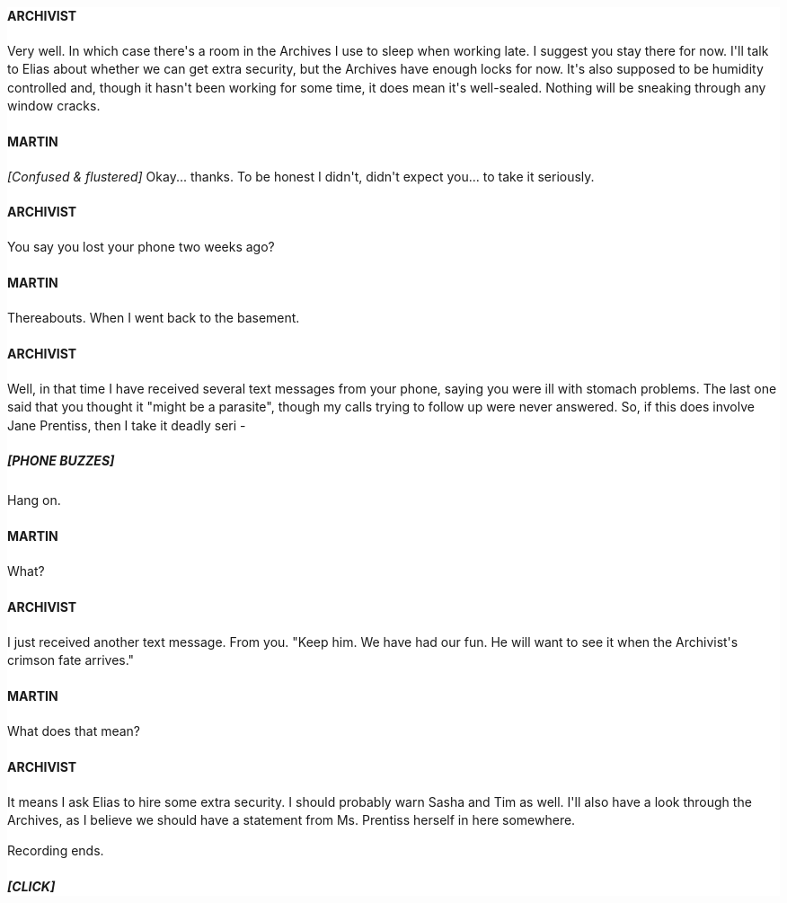 #### ARCHIVIST

Very well. In which case there's a room in the Archives I use to sleep when working late. I suggest you stay there for now. I'll talk to Elias about whether we can get extra security, but the Archives have enough locks for now. It's also supposed to be humidity controlled and, though it hasn't been working for some time, it does mean it's well-sealed. Nothing will be sneaking through any window cracks.

#### MARTIN

_[Confused &amp; flustered]_ Okay... thanks. To be honest I didn't, didn't expect you... to take it seriously.

#### ARCHIVIST

You say you lost your phone two weeks ago?

#### MARTIN

Thereabouts. When I went back to the basement.

#### ARCHIVIST

Well, in that time I have received several text messages from your phone, saying you were ill with stomach problems. The last one said that you thought it "might be a parasite", though my calls trying to follow up were never answered. So, if this does involve Jane Prentiss, then I take it deadly seri -

##### [PHONE BUZZES]

Hang on.

#### MARTIN

What?

#### ARCHIVIST

I just received another text message. From you. "Keep him. We have had our fun. He will want to see it when the Archivist's crimson fate arrives."

#### MARTIN

What does that mean?

#### ARCHIVIST

It means I ask Elias to hire some extra security. I should probably warn Sasha and Tim as well. I'll also have a look through the Archives, as I believe we should have a statement from Ms. Prentiss herself in here somewhere.

Recording ends.

##### [CLICK]
